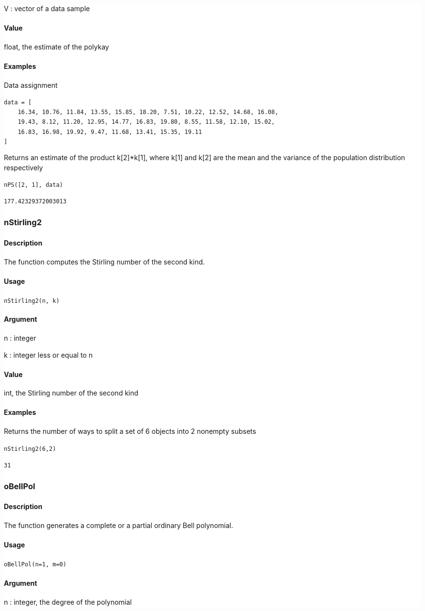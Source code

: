 V : vector of a data sample
#### Value
float, the estimate of the polykay
#### Examples
Data assignment
```
data = [
    16.34, 10.76, 11.84, 13.55, 15.85, 18.20, 7.51, 10.22, 12.52, 14.68, 16.08,
    19.43, 8.12, 11.20, 12.95, 14.77, 16.83, 19.80, 8.55, 11.58, 12.10, 15.02,
    16.83, 16.98, 19.92, 9.47, 11.68, 13.41, 15.35, 19.11
]
```
Returns an estimate of the product k[2]*k[1], where k[1] and k[2] are the mean and
the variance of the population distribution respectively
```
nPS([2, 1], data)
```
```
177.42329372003013
```
### nStirling2 
#### Description
The function computes the Stirling number of the second kind.
#### Usage
```
nStirling2(n, k)
```
#### Argument
n : integer

k : integer less or equal to n

#### Value
int, the Stirling number of the second kind
#### Examples
Returns the number of ways to split a set of 6 objects into 2 nonempty subsets
```
nStirling2(6,2)
```
```
31
```
### oBellPol
#### Description
The function generates a complete or a partial ordinary Bell polynomial.
#### Usage
```
oBellPol(n=1, m=0)
```
#### Argument
n : integer, the degree of the polynomial
